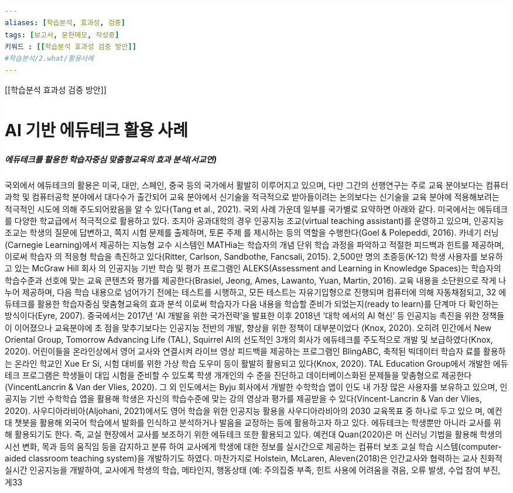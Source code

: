 ```yaml
---
aliases: [학습분석, 효과성, 검증]
tags: [보고서, 문헌메모, 작성중]
키워드 : [[학습분석 효과성 검증 방안]]
#학습분석/2.what/활용사례
---
```

 [[학습분석 효과성 검증 방안]]
 # AI 기반 에듀테크 활용 사례
 
##### 에듀테크를 활용한 학습자중심 맞춤형교육의 효과 분석(서교연)

국외에서 에듀테크의 활용은 미국, 대만, 스페인, 중국 등의 국가에서 활발히 
이루어지고 있으며, 다만 그간의 선행연구는 주로 교육 분야보다는 컴퓨터과학 
및 컴퓨터공학 분야에서 대다수가 출간되어 교육 분야에서 신기술을 적극적으로 
받아들이려는 논의보다는 신기술을 교육 분야에 적용해보려는 적극적인 시도에 
의해 주도되어왔음을 알 수 있다(Tang et al., 2021). 국외 사례 가운데 일부를 
국가별로 요약하면 아래와 같다.
미국에서는 에듀테크를 다양한 학교급에서 적극적으로 활용하고 있다. 조지아 
공과대학의 경우 인공지능 조교(virtual teaching assistant)를 운영하고 있으며, 
인공지능 조교는 학생의 질문에 답변하고, 쪽지 시험 문제를 출제하며, 토론 주제
를 제시하는 등의 역할을 수행한다(Goel & Polepeddi, 2016). 카네기 러닝
(Carnegie Learning)에서 제공하는 지능형 교수 시스템인 MATHia는 학습자의 
개념 단위 학습 과정을 파악하고 적절한 피드백과 힌트를 제공하며, 이로써 학습자
의 적응형 학습을 촉진하고 있다(Ritter, Carlson, Sandbothe, Fancsali, 2015).
2,500만 명의 초중등(K-12) 학생 사용자를 보유하고 있는 McGraw Hill 회사
의 인공지능 기반 학습 및 평가 프로그램인 ALEKS(Assessment and Learning in 
Knowledge Spaces)는 학습자의 학습수준과 선호에 맞는 교육 콘텐츠와 평가를 
제공한다(Brasiel, Jeong, Ames, Lawanto, Yuan, Martin, 2016). 교육 내용을
소단원으로 작게 나누어 제공하며, 다음 학습 내용으로 넘어가기 전에는 테스트를 
시행하고, 모든 테스트는 자유기입형으로 진행되며 컴퓨터에 의해 자동채점되고, 32
 에듀테크를 활용한 학습자중심 맞춤형교육의 효과 분석
이로써 학습자가 다음 내용을 학습할 준비가 되었는지(ready to learn)를 단계마
다 확인하는 방식이다(Eyre, 2007).
중국에서는 2017년 ‘AI 개발을 위한 국가전략’을 발표한 이후 2018년 ‘대학
에서의 AI 혁신’ 등 인공지능 촉진을 위한 정책들이 이어졌으나 교육분야에 초
점을 맞추기보다는 인공지능 전반의 개발, 향상을 위한 정책이 대부분이었다
(Knox, 2020). 오히려 민간에서 New Oriental Group, Tomorrow Advancing 
Life (TAL), Squirrel AI의 선도적인 3개의 회사가 에듀테크를 주도적으로 개발 
및 보급하였다(Knox, 2020). 어린이들을 온라인상에서 영어 교사와 연결시켜 
라이브 영상 피드백을 제공하는 프로그램인 BlingABC, 축적된 빅데이터 학습자
료를 활용하는 온라인 학교인 Xue Er Si, 시험 대비를 위한 가상 학습 도우미 
등이 활발히 활용되고 있다(Knox, 2020). TAL Education Group에서 개발한 
에듀테크 프로그램은 학생들이 대입 시험을 준비할 수 있도록 학생 개개인의 수
준을 진단하고 데이터베이스화된 문제들을 맞춤형으로 제공한다(VincentLancrin
& Van der Vlies, 2020).
그 외 인도에서는 Byju 회사에서 개발한 수학학습 앱이 인도 내 가장 많은 
사용자를 보유하고 있으며, 인공지능 기반 수학학습 앱을 활용해 학생은 자신의 
학습수준에 맞는 강의 영상과 평가를 제공받을 수 있다(Vincent-Lancrin & 
Van der Vlies, 2020). 사우디아라비아(Aljohani, 2021)에서도 영어 학습을 
위한 인공지능 활용을 사우디아라비아의 2030 교육목표 중 하나로 두고 있으
며, 예컨대 챗봇을 활용해 외국어 학습에서 발화를 인식하고 분석하거나 발음을 
교정하는 등에 활용하고자 하고 있다. 
에듀테크는 학생뿐만 아니라 교사를 위해 활용되기도 한다. 즉, 교실 현장에서 
교사를 보조하기 위한 에듀테크 또한 활용되고 있다. 예컨대 Quan(2020)은 머
신러닝 기법을 활용해 학생의 시선 변화, 목과 등의 움직임 등을 감지하고 분류
하여 교사에게 학생에 대한 정보를 실시간으로 제공하는 컴퓨터 보조 교실 학습 
시스템(computer-aided classroom teaching system)을 개발하기도 하였다. 
마찬가지로 Holstein, McLaren, Aleven(2018)은 인간교사와 협력하는 교사 
친화적 실시간 인공지능을 개발하여, 교사에게 학생의 학습, 메타인지, 행동상태
(예: 주의집중 부족, 힌트 사용에 어려움을 겪음, 오류 발생, 수업 참여 부진, 게33